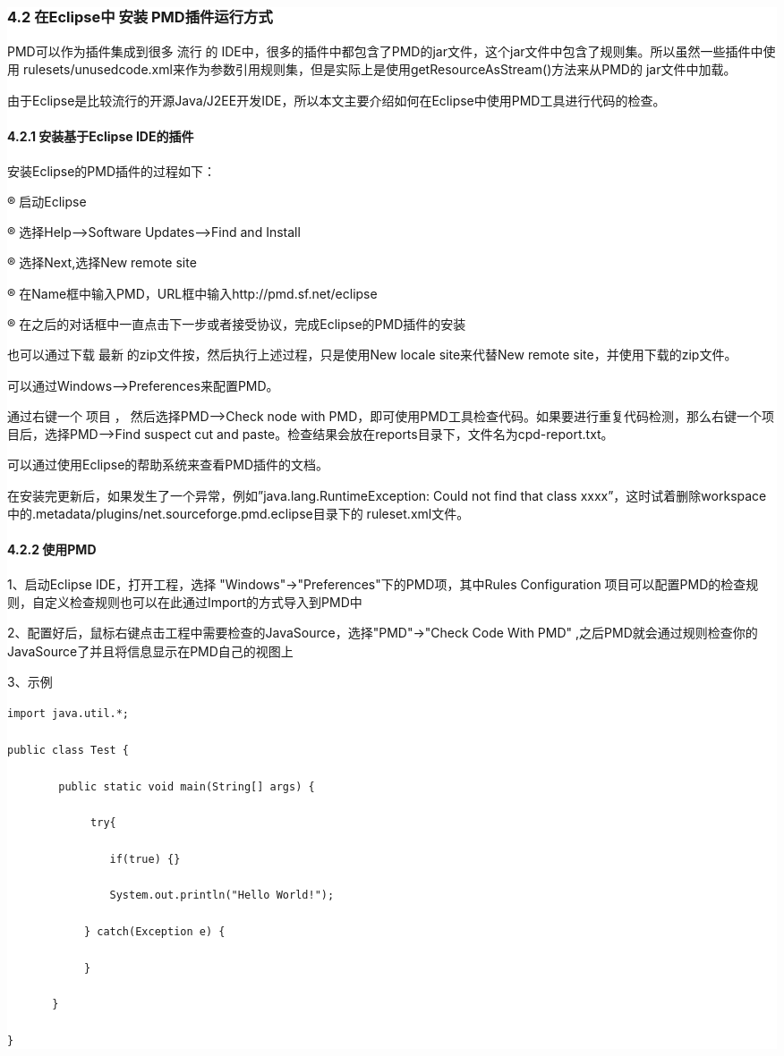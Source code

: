 
### 4.2 在Eclipse中 安装 PMD插件运行方式

PMD可以作为插件集成到很多 流行 的 IDE中，很多的插件中都包含了PMD的jar文件，这个jar文件中包含了规则集。所以虽然一些插件中使用 rulesets/unusedcode.xml来作为参数引用规则集，但是实际上是使用getResourceAsStream()方法来从PMD的 jar文件中加载。

由于Eclipse是比较流行的开源Java/J2EE开发IDE，所以本文主要介绍如何在Eclipse中使用PMD工具进行代码的检查。

 

#### 4.2.1 安装基于Eclipse IDE的插件
安装Eclipse的PMD插件的过程如下：

® 启动Eclipse

® 选择Help-->Software Updates-->Find and Install

® 选择Next,选择New remote site

® 在Name框中输入PMD，URL框中输入http://pmd.sf.net/eclipse

® 在之后的对话框中一直点击下一步或者接受协议，完成Eclipse的PMD插件的安装

也可以通过下载 最新 的zip文件按，然后执行上述过程，只是使用New locale site来代替New remote site，并使用下载的zip文件。

可以通过Windows-->Preferences来配置PMD。

通过右键一个 项目 ， 然后选择PMD-->Check node with PMD，即可使用PMD工具检查代码。如果要进行重复代码检测，那么右键一个项目后，选择PMD-->Find suspect cut and paste。检查结果会放在reports目录下，文件名为cpd-report.txt。

可以通过使用Eclipse的帮助系统来查看PMD插件的文档。

在安装完更新后，如果发生了一个异常，例如”java.lang.RuntimeException: Could not find that class xxxx”，这时试着删除workspace中的.metadata/plugins/net.sourceforge.pmd.eclipse目录下的 ruleset.xml文件。

 

#### 4.2.2 使用PMD

1、启动Eclipse IDE，打开工程，选择 "Windows"->"Preferences"下的PMD项，其中Rules Configuration 项目可以配置PMD的检查规则，自定义检查规则也可以在此通过Import的方式导入到PMD中

2、配置好后，鼠标右键点击工程中需要检查的JavaSource，选择"PMD"->"Check Code With PMD" ,之后PMD就会通过规则检查你的JavaSource了并且将信息显示在PMD自己的视图上

3、示例

```
import java.util.*;

public class Test {

        public static void main(String[] args) {

             try{ 

                if(true) {}

                System.out.println("Hello World!");

            } catch(Exception e) {

            } 

       }

}
```
